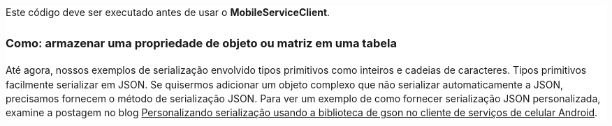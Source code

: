 Este código deve ser executado antes de usar o **MobileServiceClient**.

### <a name="complex"></a>Como: armazenar uma propriedade de objeto ou matriz em uma tabela

Até agora, nossos exemplos de serialização envolvido tipos primitivos como inteiros e cadeias de caracteres.  Tipos primitivos facilmente serializar em JSON.  Se quisermos adicionar um objeto complexo que não serializar automaticamente a JSON, precisamos fornecem o método de serialização JSON.  Para ver um exemplo de como fornecer serialização JSON personalizada, examine a postagem no blog [Personalizando serialização usando a biblioteca de gson no cliente de serviços de celular Android][2].



[What is Mobile Services]: #what-is
[Concepts]: #concepts
[How to: Create the Mobile Services client]: #create-client
[How to: Create a table reference]: #instantiating
[The API structure]: #api
[How to: Query data from a mobile service]: #querying
[Retornar todos os itens]: #showAll
[Filtrar os dados retornados]: #filtering
[Classificar dados retornado]: #sorting
[Retornar dados nas páginas]: #paging
[Selecionar colunas específicas]: #selecting
[How to: Concatenate query methods]: #chaining
[How to: Bind data to the user interface]: #binding
[How to: Define the layout]: #layout
[How to: Define the adapter]: #adapter
[How to: Use the adapter]: #use-adapter
[How to: Insert data into a mobile service]: #inserting
[How to: update data in a mobile service]: #updating
[How to: Delete data in a mobile service]: #deleting
[How to: Look up a specific item]: #lookup
[How to: Work with untyped data]: #untyped
[How to: Authenticate users]: #authentication
[Cache authentication tokens]: #caching
[How to: Handle errors]: #errors
[How to: Design unit tests]: #tests
[How to: Customize the client]: #customizing
[Customize request headers]: #headers
[Customize serialization]: #serialization
[Next Steps]: #next-steps
[Setup and Prerequisites]: #setup




[Get started with Azure Mobile Apps]: app-service-mobile-android-get-started.md
[ASCII control codes C0 and C1]: http://en.wikipedia.org/wiki/Data_link_escape_character#C1_set
[Mobile Services SDK for Android]: http://go.microsoft.com/fwlink/p/?LinkID=717033
[Portal do Azure]: https://portal.azure.com
[Introdução ao autenticação]: app-service-mobile-android-get-started-users.md
[1]: http://google-gson.googlecode.com/svn/trunk/gson/docs/javadocs/com/google/gson/JsonObject.html
[2]: http://hashtagfail.com/post/44606137082/mobile-services-android-serialization-gson
[3]: http://go.microsoft.com/fwlink/p/?LinkId=290801
[4]: http://go.microsoft.com/fwlink/p/?LinkId=296840
[5]: app-service-mobile-android-get-started-push.md
[6]: ../notification-hubs/notification-hubs-push-notification-overview.md#integration-with-app-service-mobile-apps
[7]: app-service-mobile-android-get-started-users.md#cache-tokens
[8]: http://azure.github.io/azure-mobile-apps-android-client/com/microsoft/windowsazure/mobileservices/table/MobileServiceTable.html
[9]: http://azure.github.io/azure-mobile-apps-android-client/com/microsoft/windowsazure/mobileservices/MobileServiceClient.html
[10]: app-service-mobile-dotnet-backend-how-to-use-server-sdk.md
[11]: app-service-mobile-node-backend-how-to-use-server-sdk.md
[12]: http://azure.github.io/azure-mobile-apps-android-client/
[13]: app-service-mobile-android-get-started.md#create-a-new-azure-mobile-app-backend
[14]: http://go.microsoft.com/fwlink/p/?LinkID=717034
[15]: app-service-mobile-dotnet-backend-how-to-use-server-sdk.md#how-to-define-a-table-controller
[16]: app-service-mobile-node-backend-how-to-use-server-sdk.md#TableOperations
[Futuro]: http://developer.android.com/reference/java/util/concurrent/Future.html
[AsyncTask]: http://developer.android.com/reference/android/os/AsyncTask.html